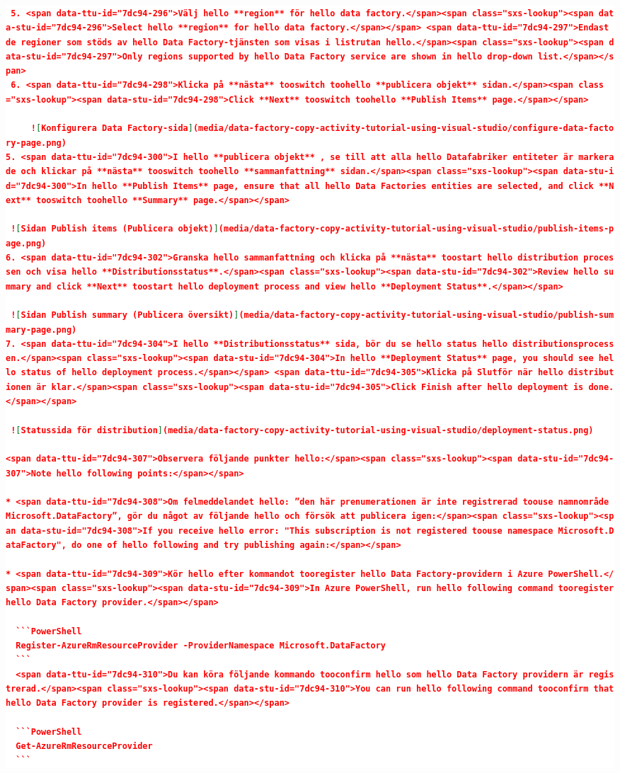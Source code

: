   ```json
   5. <span data-ttu-id="7dc94-296">Välj hello **region** för hello data factory.</span><span class="sxs-lookup"><span data-stu-id="7dc94-296">Select hello **region** for hello data factory.</span></span> <span data-ttu-id="7dc94-297">Endast de regioner som stöds av hello Data Factory-tjänsten som visas i listrutan hello.</span><span class="sxs-lookup"><span data-stu-id="7dc94-297">Only regions supported by hello Data Factory service are shown in hello drop-down list.</span></span>
   6. <span data-ttu-id="7dc94-298">Klicka på **nästa** tooswitch toohello **publicera objekt** sidan.</span><span class="sxs-lookup"><span data-stu-id="7dc94-298">Click **Next** tooswitch toohello **Publish Items** page.</span></span>
      
       ![Konfigurera Data Factory-sida](media/data-factory-copy-activity-tutorial-using-visual-studio/configure-data-factory-page.png)   
5. <span data-ttu-id="7dc94-300">I hello **publicera objekt** , se till att alla hello Datafabriker entiteter är markerade och klickar på **nästa** tooswitch toohello **sammanfattning** sidan.</span><span class="sxs-lookup"><span data-stu-id="7dc94-300">In hello **Publish Items** page, ensure that all hello Data Factories entities are selected, and click **Next** tooswitch toohello **Summary** page.</span></span>
   
   ![Sidan Publish items (Publicera objekt)](media/data-factory-copy-activity-tutorial-using-visual-studio/publish-items-page.png)     
6. <span data-ttu-id="7dc94-302">Granska hello sammanfattning och klicka på **nästa** toostart hello distribution processen och visa hello **Distributionsstatus**.</span><span class="sxs-lookup"><span data-stu-id="7dc94-302">Review hello summary and click **Next** toostart hello deployment process and view hello **Deployment Status**.</span></span>
   
   ![Sidan Publish summary (Publicera översikt)](media/data-factory-copy-activity-tutorial-using-visual-studio/publish-summary-page.png)
7. <span data-ttu-id="7dc94-304">I hello **Distributionsstatus** sida, bör du se hello status hello distributionsprocessen.</span><span class="sxs-lookup"><span data-stu-id="7dc94-304">In hello **Deployment Status** page, you should see hello status of hello deployment process.</span></span> <span data-ttu-id="7dc94-305">Klicka på Slutför när hello distributionen är klar.</span><span class="sxs-lookup"><span data-stu-id="7dc94-305">Click Finish after hello deployment is done.</span></span>
 
   ![Statussida för distribution](media/data-factory-copy-activity-tutorial-using-visual-studio/deployment-status.png)

<span data-ttu-id="7dc94-307">Observera följande punkter hello:</span><span class="sxs-lookup"><span data-stu-id="7dc94-307">Note hello following points:</span></span> 

* <span data-ttu-id="7dc94-308">Om felmeddelandet hello: ”den här prenumerationen är inte registrerad toouse namnområde Microsoft.DataFactory”, gör du något av följande hello och försök att publicera igen:</span><span class="sxs-lookup"><span data-stu-id="7dc94-308">If you receive hello error: "This subscription is not registered toouse namespace Microsoft.DataFactory", do one of hello following and try publishing again:</span></span> 
  
  * <span data-ttu-id="7dc94-309">Kör hello efter kommandot tooregister hello Data Factory-providern i Azure PowerShell.</span><span class="sxs-lookup"><span data-stu-id="7dc94-309">In Azure PowerShell, run hello following command tooregister hello Data Factory provider.</span></span> 

    ```PowerShell    
    Register-AzureRmResourceProvider -ProviderNamespace Microsoft.DataFactory
    ```
    <span data-ttu-id="7dc94-310">Du kan köra följande kommando tooconfirm hello som hello Data Factory providern är registrerad.</span><span class="sxs-lookup"><span data-stu-id="7dc94-310">You can run hello following command tooconfirm that hello Data Factory provider is registered.</span></span> 
    
    ```PowerShell
    Get-AzureRmResourceProvider
    ```
  ```